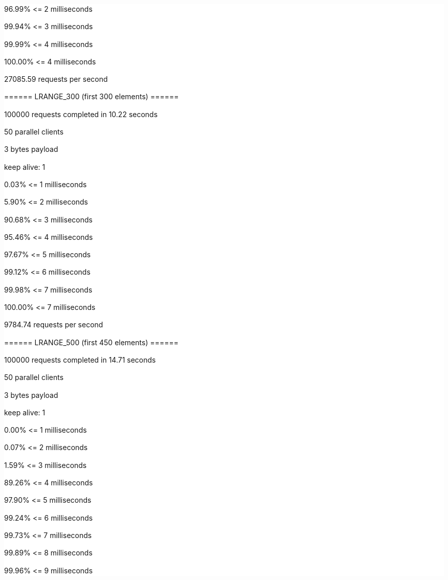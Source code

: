 96.99% <= 2 milliseconds

99.94% <= 3 milliseconds

99.99% <= 4 milliseconds

100.00% <= 4 milliseconds

27085.59 requests per second 

====== LRANGE_300 (first 300 elements) ======

 100000 requests completed in 10.22 seconds

 50 parallel clients

 3 bytes payload

 keep alive: 1 

0.03% <= 1 milliseconds

5.90% <= 2 milliseconds

90.68% <= 3 milliseconds

95.46% <= 4 milliseconds

97.67% <= 5 milliseconds

99.12% <= 6 milliseconds

99.98% <= 7 milliseconds

100.00% <= 7 milliseconds

9784.74 requests per second 

====== LRANGE_500 (first 450 elements) ======

 100000 requests completed in 14.71 seconds

 50 parallel clients

 3 bytes payload

 keep alive: 1 

0.00% <= 1 milliseconds

0.07% <= 2 milliseconds

1.59% <= 3 milliseconds

89.26% <= 4 milliseconds

97.90% <= 5 milliseconds

99.24% <= 6 milliseconds

99.73% <= 7 milliseconds

99.89% <= 8 milliseconds

99.96% <= 9 milliseconds
